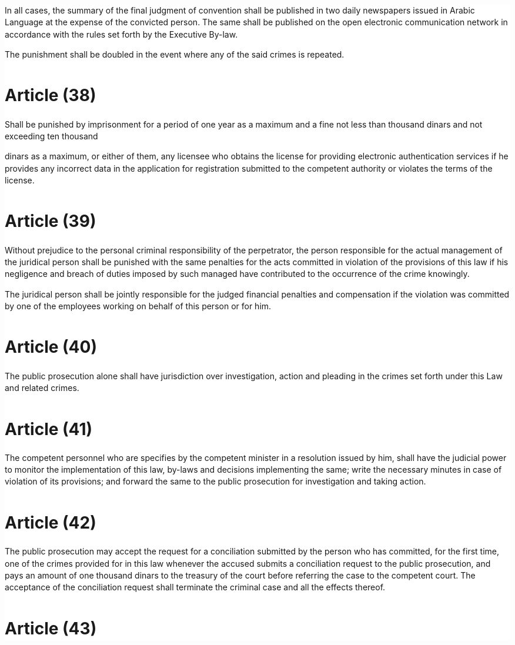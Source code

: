 In all cases, the summary of the final judgment of convention shall be published in two daily newspapers issued in Arabic Language at the expense of the convicted person. The same shall be published on the open electronic communication network in accordance with the rules set forth by the Executive By-law.

The punishment shall be doubled in the event where any of the said crimes is repeated.

# Article (38)

Shall be punished by imprisonment for a period of one year as a maximum and a fine not less than thousand dinars and not exceeding ten thousand

dinars as a maximum, or either of them, any licensee who obtains the license for providing electronic authentication services if he provides any incorrect data in the application for registration submitted to the competent authority or violates the terms of the license.

# Article (39)

Without prejudice to the personal criminal responsibility of the perpetrator, the person responsible for the actual management of the juridical person shall be punished with the same penalties for the acts committed in violation of the provisions of this law if his negligence and breach of duties imposed by such managed have contributed to the occurrence of the crime knowingly.

The juridical person shall be jointly responsible for the judged financial penalties and compensation if the violation was committed by one of the employees working on behalf of this person or for him.

# Article (40)

The public prosecution alone shall have jurisdiction over investigation, action and pleading in the crimes set forth under this Law and related crimes.

# Article (41)

The competent personnel who are specifies by the competent minister in a resolution issued by him, shall have the judicial power to monitor the implementation of this law, by-laws and decisions implementing the same; write the necessary minutes in case of violation of its provisions; and forward the same to the public prosecution for investigation and taking action.

# Article (42)

The public prosecution may accept the request for a conciliation submitted by the person who has committed, for the first time, one of the crimes provided for in this law whenever the accused submits a conciliation request to the public prosecution, and pays an amount of one thousand dinars to the treasury of the court before referring the case to the competent court. The acceptance of the conciliation request shall terminate the criminal case and all the effects thereof.

# Article (43)
